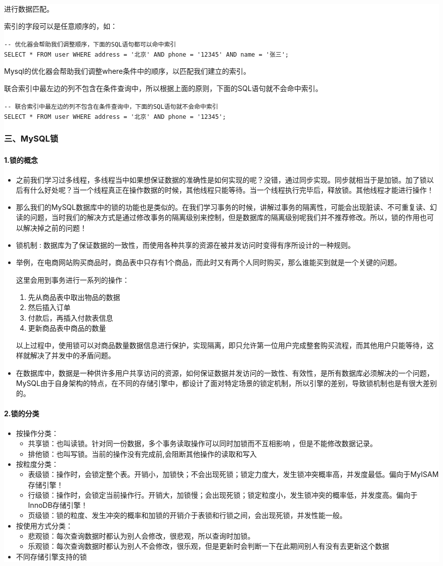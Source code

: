 进行数据匹配。

索引的字段可以是任意顺序的，如：

```mysql
-- 优化器会帮助我们调整顺序，下面的SQL语句都可以命中索引
SELECT * FROM user WHERE address = '北京' AND phone = '12345' AND name = '张三';
```

Mysql的优化器会帮助我们调整where条件中的顺序，以匹配我们建立的索引。

联合索引中最左边的列不包含在条件查询中，所以根据上面的原则，下面的SQL语句就不会命中索引。

```mysql
-- 联合索引中最左边的列不包含在条件查询中，下面的SQL语句就不会命中索引
SELECT * FROM user WHERE address = '北京' AND phone = '12345';
```

### 三、MySQL锁

#### 1.锁的概念

- 之前我们学习过多线程，多线程当中如果想保证数据的准确性是如何实现的呢？没错，通过同步实现。同步就相当于是加锁。加了锁以后有什么好处呢？当一个线程真正在操作数据的时候，其他线程只能等待。当一个线程执行完毕后，释放锁。其他线程才能进行操作！

- 那么我们的MySQL数据库中的锁的功能也是类似的。在我们学习事务的时候，讲解过事务的隔离性，可能会出现脏读、不可重复读、幻读的问题，当时我们的解决方式是通过修改事务的隔离级别来控制，但是数据库的隔离级别呢我们并不推荐修改。所以，锁的作用也可以解决掉之前的问题！

- 锁机制 : 数据库为了保证数据的一致性，而使用各种共享的资源在被并发访问时变得有序所设计的一种规则。

- 举例，在电商网站购买商品时，商品表中只存有1个商品，而此时又有两个人同时购买，那么谁能买到就是一个关键的问题。

  这里会用到事务进行一系列的操作：

  1. 先从商品表中取出物品的数据
  2. 然后插入订单
  3. 付款后，再插入付款表信息
  4. 更新商品表中商品的数量

  以上过程中，使用锁可以对商品数量数据信息进行保护，实现隔离，即只允许第一位用户完成整套购买流程，而其他用户只能等待，这样就解决了并发中的矛盾问题。

- 在数据库中，数据是一种供许多用户共享访问的资源，如何保证数据并发访问的一致性、有效性，是所有数据库必须解决的一个问题，MySQL由于自身架构的特点，在不同的存储引擎中，都设计了面对特定场景的锁定机制，所以引擎的差别，导致锁机制也是有很大差别的。

#### 2.锁的分类

- 按操作分类：
  - 共享锁：也叫读锁。针对同一份数据，多个事务读取操作可以同时加锁而不互相影响 ，但是不能修改数据记录。
  - 排他锁：也叫写锁。当前的操作没有完成前,会阻断其他操作的读取和写入
- 按粒度分类：
  - 表级锁：操作时，会锁定整个表。开销小，加锁快；不会出现死锁；锁定力度大，发生锁冲突概率高，并发度最低。偏向于MyISAM存储引擎！
  - 行级锁：操作时，会锁定当前操作行。开销大，加锁慢；会出现死锁；锁定粒度小，发生锁冲突的概率低，并发度高。偏向于InnoDB存储引擎！
  - 页级锁：锁的粒度、发生冲突的概率和加锁的开销介于表锁和行锁之间，会出现死锁，并发性能一般。
- 按使用方式分类：
  - 悲观锁：每次查询数据时都认为别人会修改，很悲观，所以查询时加锁。
  - 乐观锁：每次查询数据时都认为别人不会修改，很乐观，但是更新时会判断一下在此期间别人有没有去更新这个数据
- 不同存储引擎支持的锁
